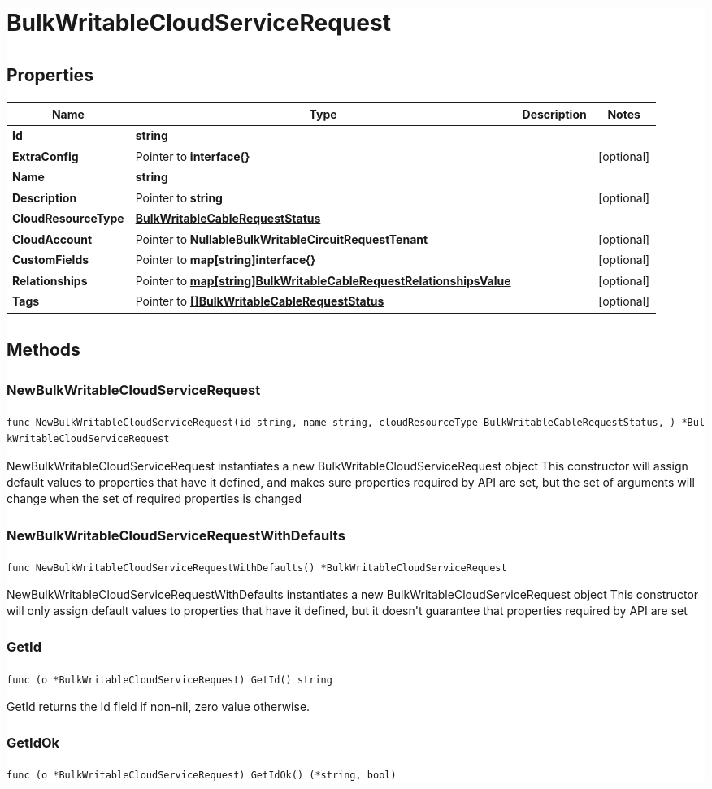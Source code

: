 # BulkWritableCloudServiceRequest

## Properties

Name | Type | Description | Notes
------------ | ------------- | ------------- | -------------
**Id** | **string** |  | 
**ExtraConfig** | Pointer to **interface{}** |  | [optional] 
**Name** | **string** |  | 
**Description** | Pointer to **string** |  | [optional] 
**CloudResourceType** | [**BulkWritableCableRequestStatus**](BulkWritableCableRequestStatus.md) |  | 
**CloudAccount** | Pointer to [**NullableBulkWritableCircuitRequestTenant**](BulkWritableCircuitRequestTenant.md) |  | [optional] 
**CustomFields** | Pointer to **map[string]interface{}** |  | [optional] 
**Relationships** | Pointer to [**map[string]BulkWritableCableRequestRelationshipsValue**](BulkWritableCableRequestRelationshipsValue.md) |  | [optional] 
**Tags** | Pointer to [**[]BulkWritableCableRequestStatus**](BulkWritableCableRequestStatus.md) |  | [optional] 

## Methods

### NewBulkWritableCloudServiceRequest

`func NewBulkWritableCloudServiceRequest(id string, name string, cloudResourceType BulkWritableCableRequestStatus, ) *BulkWritableCloudServiceRequest`

NewBulkWritableCloudServiceRequest instantiates a new BulkWritableCloudServiceRequest object
This constructor will assign default values to properties that have it defined,
and makes sure properties required by API are set, but the set of arguments
will change when the set of required properties is changed

### NewBulkWritableCloudServiceRequestWithDefaults

`func NewBulkWritableCloudServiceRequestWithDefaults() *BulkWritableCloudServiceRequest`

NewBulkWritableCloudServiceRequestWithDefaults instantiates a new BulkWritableCloudServiceRequest object
This constructor will only assign default values to properties that have it defined,
but it doesn't guarantee that properties required by API are set

### GetId

`func (o *BulkWritableCloudServiceRequest) GetId() string`

GetId returns the Id field if non-nil, zero value otherwise.

### GetIdOk

`func (o *BulkWritableCloudServiceRequest) GetIdOk() (*string, bool)`
